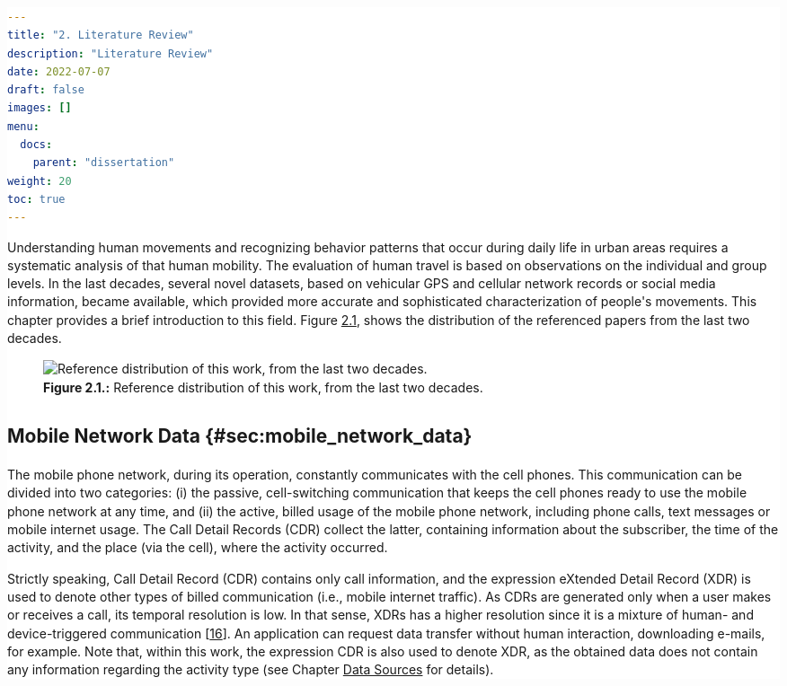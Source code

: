 ```yaml
---
title: "2. Literature Review"
description: "Literature Review"
date: 2022-07-07
draft: false
images: []
menu: 
  docs: 
    parent: "dissertation"
weight: 20
toc: true
---
```



Understanding human movements and recognizing behavior patterns that occur during daily life in urban areas requires a systematic analysis of that human mobility. The evaluation of human travel is based on observations on the individual and group levels. In the last decades, several novel datasets, based on vehicular <span class="acronym" title="Global Positioning System">GPS</span> and cellular network records or social media information, became available, which provided more accurate and sophisticated characterization of people's movements. This chapter provides a brief introduction to this field. Figure <a href="/docs/dissertation/literature_review#fig:citations">2.1</a>, shows the distribution of the referenced papers from the last two decades.


<figure id="fig:citations">
<img src="citations.png" alt="Reference distribution of this work, from the last two decades.">
<figcaption><strong>Figure 2.1.:</strong> Reference distribution of this work, from the last two decades.</figcaption>
</figure>



## Mobile Network Data {#sec:mobile_network_data}

The mobile phone network, during its operation, constantly communicates with the cell phones. This communication can be divided into two categories: (i) the passive, cell-switching communication that keeps the cell phones ready to use the mobile phone network at any time, and (ii) the active, billed usage of the mobile phone network, including phone calls, text messages or mobile internet usage. The Call Detail Records (<span class="acronym" title="Call Detail Record">CDR</span>) collect the latter, containing information about the subscriber, the time of the activity, and the place (via the cell), where the activity occurred.

Strictly speaking, Call Detail Record (CDR) contains only call information, and the expression eXtended Detail Record (XDR) is used to denote other types of billed communication (i.e., mobile internet traffic). As <span class="acronym" title="Call Detail Record">CDR</span>s are generated only when a user makes or receives a call, its temporal resolution is low. In that sense, <span class="acronym" title="eXtended Detail Record">XDR</span>s has a higher resolution since it is a mixture of human- and device-triggered communication [<a href="/docs/dissertation/bibliography#pappalardo2021evaluation" title="L. Pappalardo, L. Ferres, M. Sacasa, C. Cattuto, and L. Bravo, “Evaluation of home detection algorithms on mobile phone data using individual-level ground truth,” EPJ data science, vol. 10, no. 1, p. 29, 2021.">16</a>]. An application can request data transfer without human interaction, downloading e-mails, for example. Note that, within this work, the expression <span class="acronym" title="Call Detail Record">CDR</span> is also used to denote <span class="acronym" title="eXtended Detail Record">XDR</span>, as the obtained data does not contain any information regarding the activity type (see Chapter <a href="/docs/dissertation/data_sources">Data Sources</a> for details).
